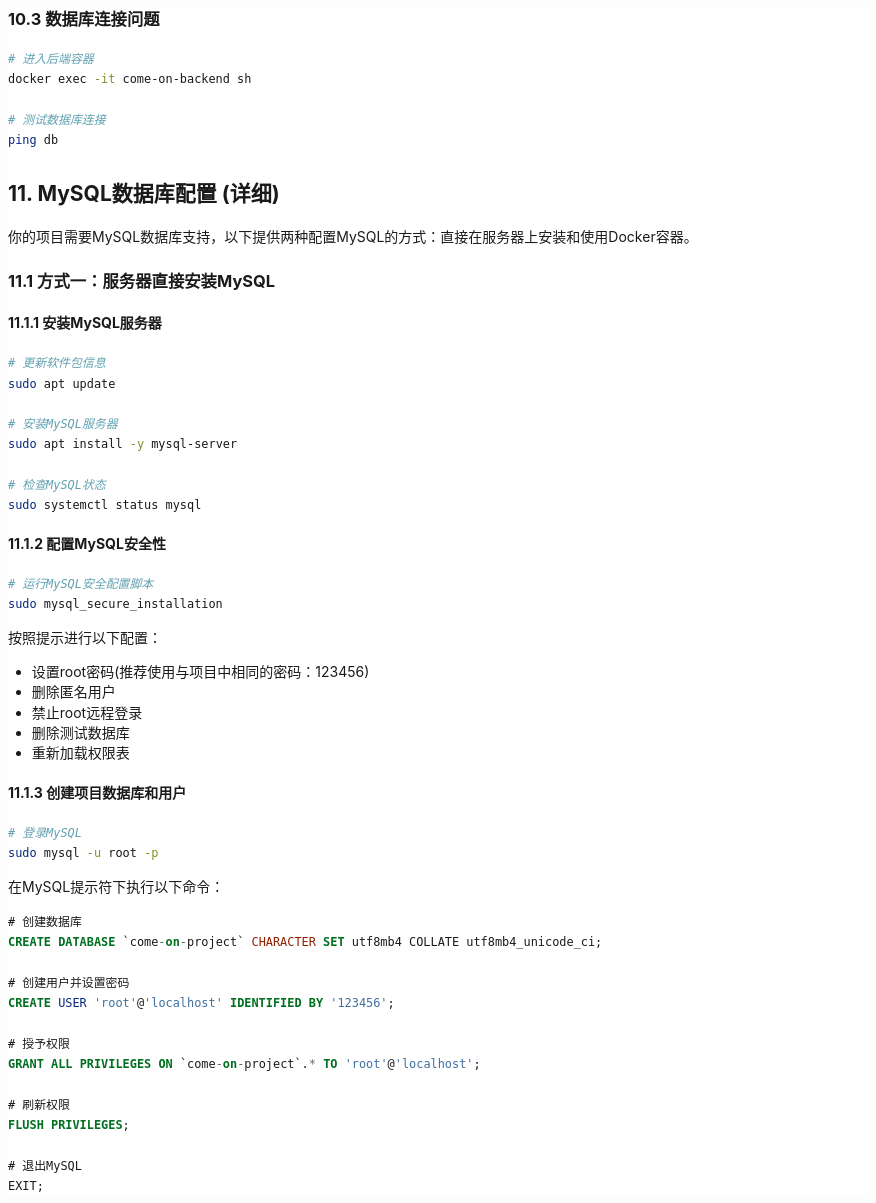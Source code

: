 ### 10.3 数据库连接问题
```bash
# 进入后端容器
docker exec -it come-on-backend sh

# 测试数据库连接
ping db
```

## 11. MySQL数据库配置 (详细)

你的项目需要MySQL数据库支持，以下提供两种配置MySQL的方式：直接在服务器上安装和使用Docker容器。

### 11.1 方式一：服务器直接安装MySQL

#### 11.1.1 安装MySQL服务器
```bash
# 更新软件包信息
sudo apt update

# 安装MySQL服务器
sudo apt install -y mysql-server

# 检查MySQL状态
sudo systemctl status mysql
```

#### 11.1.2 配置MySQL安全性
```bash
# 运行MySQL安全配置脚本
sudo mysql_secure_installation
```

按照提示进行以下配置：
- 设置root密码(推荐使用与项目中相同的密码：123456)
- 删除匿名用户
- 禁止root远程登录
- 删除测试数据库
- 重新加载权限表

#### 11.1.3 创建项目数据库和用户
```bash
# 登录MySQL
sudo mysql -u root -p
```

在MySQL提示符下执行以下命令：
```sql
# 创建数据库
CREATE DATABASE `come-on-project` CHARACTER SET utf8mb4 COLLATE utf8mb4_unicode_ci;

# 创建用户并设置密码
CREATE USER 'root'@'localhost' IDENTIFIED BY '123456';

# 授予权限
GRANT ALL PRIVILEGES ON `come-on-project`.* TO 'root'@'localhost';

# 刷新权限
FLUSH PRIVILEGES;

# 退出MySQL
EXIT;
```
